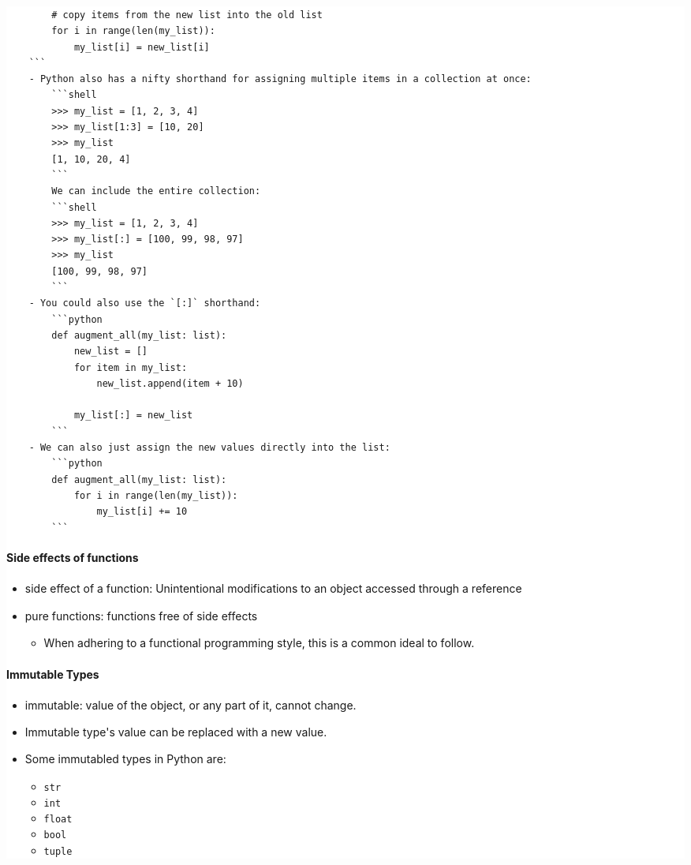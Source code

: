             # copy items from the new list into the old list
            for i in range(len(my_list)):
                my_list[i] = new_list[i]
        ```
        - Python also has a nifty shorthand for assigning multiple items in a collection at once:
            ```shell
            >>> my_list = [1, 2, 3, 4]
            >>> my_list[1:3] = [10, 20]
            >>> my_list
            [1, 10, 20, 4]
            ```
            We can include the entire collection:
            ```shell
            >>> my_list = [1, 2, 3, 4]
            >>> my_list[:] = [100, 99, 98, 97]
            >>> my_list
            [100, 99, 98, 97]
            ```
        - You could also use the `[:]` shorthand:
            ```python
            def augment_all(my_list: list):
                new_list = []
                for item in my_list:
                    new_list.append(item + 10)

                my_list[:] = new_list
            ```
        - We can also just assign the new values directly into the list:
            ```python
            def augment_all(my_list: list):
                for i in range(len(my_list)):
                    my_list[i] += 10
            ```

#### Side effects of functions
- side effect of a function: Unintentional modifications to an object accessed through a reference

- pure functions: functions free of side effects
    - When adhering to a functional programming style, this is a common ideal to follow.

#### Immutable Types
- immutable: value of the object, or any part of it, cannot change. 

- Immutable type's value can be replaced with a new value.

- Some immutabled types in Python are: 
    - `str`
    - `int`
    - `float` 
    - `bool`
    - `tuple`
